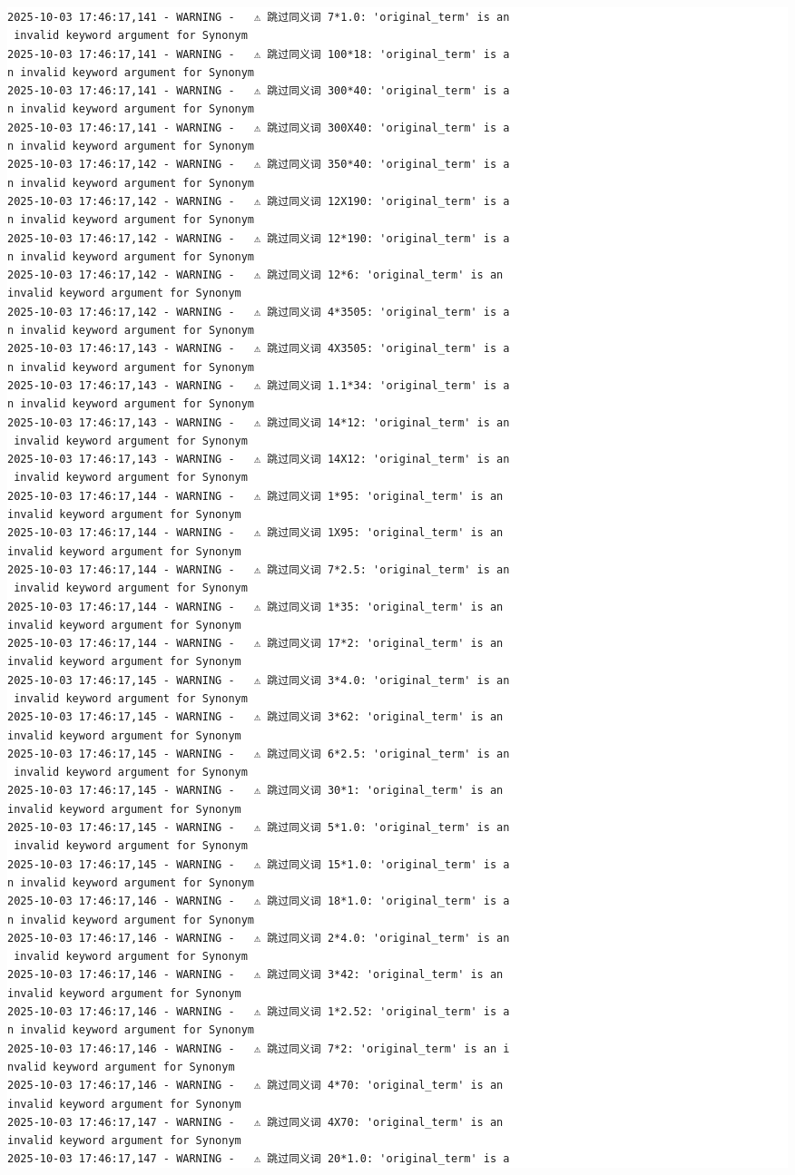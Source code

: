 ```
2025-10-03 17:46:17,141 - WARNING -   ⚠️ 跳过同义词 7*1.0: 'original_term' is an
 invalid keyword argument for Synonym
2025-10-03 17:46:17,141 - WARNING -   ⚠️ 跳过同义词 100*18: 'original_term' is a
n invalid keyword argument for Synonym
2025-10-03 17:46:17,141 - WARNING -   ⚠️ 跳过同义词 300*40: 'original_term' is a
n invalid keyword argument for Synonym
2025-10-03 17:46:17,141 - WARNING -   ⚠️ 跳过同义词 300X40: 'original_term' is a
n invalid keyword argument for Synonym
2025-10-03 17:46:17,142 - WARNING -   ⚠️ 跳过同义词 350*40: 'original_term' is a
n invalid keyword argument for Synonym
2025-10-03 17:46:17,142 - WARNING -   ⚠️ 跳过同义词 12X190: 'original_term' is a
n invalid keyword argument for Synonym
2025-10-03 17:46:17,142 - WARNING -   ⚠️ 跳过同义词 12*190: 'original_term' is a
n invalid keyword argument for Synonym
2025-10-03 17:46:17,142 - WARNING -   ⚠️ 跳过同义词 12*6: 'original_term' is an 
invalid keyword argument for Synonym
2025-10-03 17:46:17,142 - WARNING -   ⚠️ 跳过同义词 4*3505: 'original_term' is a
n invalid keyword argument for Synonym
2025-10-03 17:46:17,143 - WARNING -   ⚠️ 跳过同义词 4X3505: 'original_term' is a
n invalid keyword argument for Synonym
2025-10-03 17:46:17,143 - WARNING -   ⚠️ 跳过同义词 1.1*34: 'original_term' is a
n invalid keyword argument for Synonym
2025-10-03 17:46:17,143 - WARNING -   ⚠️ 跳过同义词 14*12: 'original_term' is an
 invalid keyword argument for Synonym
2025-10-03 17:46:17,143 - WARNING -   ⚠️ 跳过同义词 14X12: 'original_term' is an
 invalid keyword argument for Synonym
2025-10-03 17:46:17,144 - WARNING -   ⚠️ 跳过同义词 1*95: 'original_term' is an 
invalid keyword argument for Synonym
2025-10-03 17:46:17,144 - WARNING -   ⚠️ 跳过同义词 1X95: 'original_term' is an 
invalid keyword argument for Synonym
2025-10-03 17:46:17,144 - WARNING -   ⚠️ 跳过同义词 7*2.5: 'original_term' is an
 invalid keyword argument for Synonym
2025-10-03 17:46:17,144 - WARNING -   ⚠️ 跳过同义词 1*35: 'original_term' is an 
invalid keyword argument for Synonym
2025-10-03 17:46:17,144 - WARNING -   ⚠️ 跳过同义词 17*2: 'original_term' is an 
invalid keyword argument for Synonym
2025-10-03 17:46:17,145 - WARNING -   ⚠️ 跳过同义词 3*4.0: 'original_term' is an
 invalid keyword argument for Synonym
2025-10-03 17:46:17,145 - WARNING -   ⚠️ 跳过同义词 3*62: 'original_term' is an 
invalid keyword argument for Synonym
2025-10-03 17:46:17,145 - WARNING -   ⚠️ 跳过同义词 6*2.5: 'original_term' is an
 invalid keyword argument for Synonym
2025-10-03 17:46:17,145 - WARNING -   ⚠️ 跳过同义词 30*1: 'original_term' is an 
invalid keyword argument for Synonym
2025-10-03 17:46:17,145 - WARNING -   ⚠️ 跳过同义词 5*1.0: 'original_term' is an
 invalid keyword argument for Synonym
2025-10-03 17:46:17,145 - WARNING -   ⚠️ 跳过同义词 15*1.0: 'original_term' is a
n invalid keyword argument for Synonym
2025-10-03 17:46:17,146 - WARNING -   ⚠️ 跳过同义词 18*1.0: 'original_term' is a
n invalid keyword argument for Synonym
2025-10-03 17:46:17,146 - WARNING -   ⚠️ 跳过同义词 2*4.0: 'original_term' is an
 invalid keyword argument for Synonym
2025-10-03 17:46:17,146 - WARNING -   ⚠️ 跳过同义词 3*42: 'original_term' is an 
invalid keyword argument for Synonym
2025-10-03 17:46:17,146 - WARNING -   ⚠️ 跳过同义词 1*2.52: 'original_term' is a
n invalid keyword argument for Synonym
2025-10-03 17:46:17,146 - WARNING -   ⚠️ 跳过同义词 7*2: 'original_term' is an i
nvalid keyword argument for Synonym
2025-10-03 17:46:17,146 - WARNING -   ⚠️ 跳过同义词 4*70: 'original_term' is an 
invalid keyword argument for Synonym
2025-10-03 17:46:17,147 - WARNING -   ⚠️ 跳过同义词 4X70: 'original_term' is an 
invalid keyword argument for Synonym
2025-10-03 17:46:17,147 - WARNING -   ⚠️ 跳过同义词 20*1.0: 'original_term' is a
```